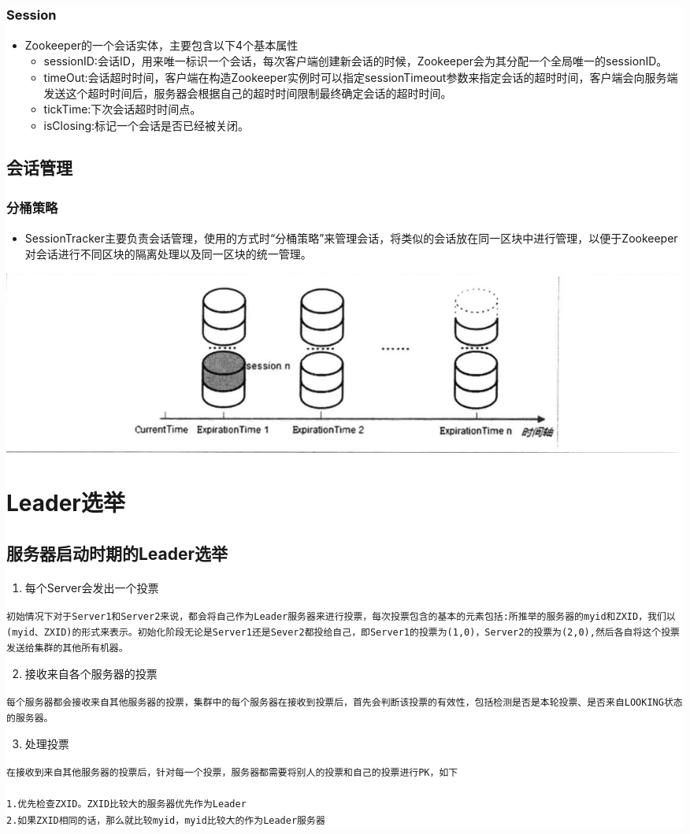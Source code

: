 ### Session

* Zookeeper的一个会话实体，主要包含以下4个基本属性
  * sessionID:会话ID，用来唯一标识一个会话，每次客户端创建新会话的时候，Zookeeper会为其分配一个全局唯一的sessionID。
  * timeOut:会话超时时间，客户端在构造Zookeeper实例时可以指定sessionTimeout参数来指定会话的超时时间，客户端会向服务端发送这个超时时间后，服务器会根据自己的超时时间限制最终确定会话的超时时间。
  * tickTime:下次会话超时时间点。
  * isClosing:标记一个会话是否已经被关闭。

## 会话管理

### 分桶策略

* SessionTracker主要负责会话管理，使用的方式时“分桶策略”来管理会话，将类似的会话放在同一区块中进行管理，以便于Zookeeper对会话进行不同区块的隔离处理以及同一区块的统一管理。

![](./img/会话管理分桶策略.jpg)

# Leader选举

## 服务器启动时期的Leader选举

1. 每个Server会发出一个投票

```
初始情况下对于Server1和Server2来说，都会将自己作为Leader服务器来进行投票，每次投票包含的基本的元素包括:所推举的服务器的myid和ZXID，我们以(myid、ZXID)的形式来表示。初始化阶段无论是Server1还是Sever2都投给自己，即Server1的投票为(1,0)，Server2的投票为(2,0),然后各自将这个投票发送给集群的其他所有机器。
```

2. 接收来自各个服务器的投票

```
每个服务器都会接收来自其他服务器的投票，集群中的每个服务器在接收到投票后，首先会判断该投票的有效性，包括检测是否是本轮投票、是否来自LOOKING状态的服务器。
```

3. 处理投票

```
在接收到来自其他服务器的投票后，针对每一个投票，服务器都需要将别人的投票和自己的投票进行PK，如下

1.优先检查ZXID。ZXID比较大的服务器优先作为Leader
2.如果ZXID相同的话，那么就比较myid，myid比较大的作为Leader服务器
```
